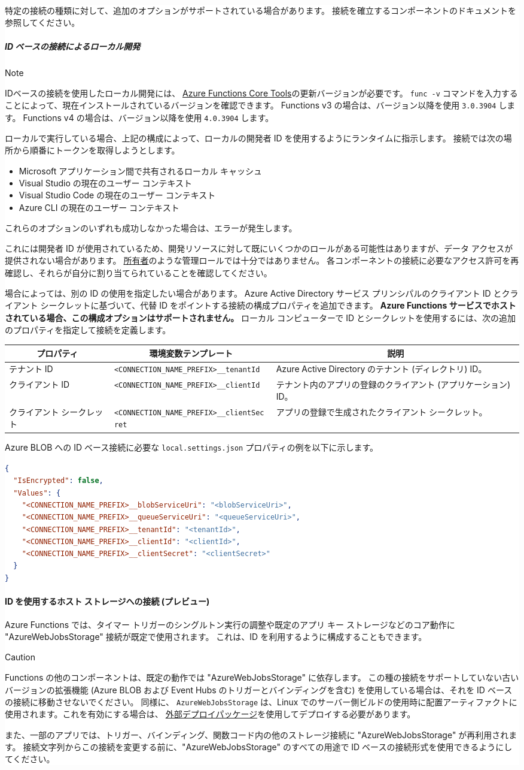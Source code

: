 特定の接続の種類に対して、追加のオプションがサポートされている場合があります。 接続を確立するコンポーネントのドキュメントを参照してください。

##### <a name="local-development-with-identity-based-connections"></a>ID ベースの接続によるローカル開発

> [!NOTE]
> IDベースの接続を使用したローカル開発には、 [Azure Functions Core Tools](./functions-run-local.md)の更新バージョンが必要です。 `func -v` コマンドを入力することによって、現在インストールされているバージョンを確認できます。 Functions v3 の場合は、バージョン以降を使用 `3.0.3904` します。 Functions v4 の場合は、バージョン以降を使用 `4.0.3904` します。 

ローカルで実行している場合、上記の構成によって、ローカルの開発者 ID を使用するようにランタイムに指示します。 接続では次の場所から順番にトークンを取得しようとします。

- Microsoft アプリケーション間で共有されるローカル キャッシュ
- Visual Studio の現在のユーザー コンテキスト
- Visual Studio Code の現在のユーザー コンテキスト
- Azure CLI の現在のユーザー コンテキスト

これらのオプションのいずれも成功しなかった場合は、エラーが発生します。

これには開発者 ID が使用されているため、開発リソースに対して既にいくつかのロールがある可能性はありますが、データ アクセスが提供されない場合があります。 [所有者](../role-based-access-control/built-in-roles.md#owner)のような管理ロールでは十分ではありません。 各コンポーネントの接続に必要なアクセス許可を再確認し、それらが自分に割り当てられていることを確認してください。

場合によっては、別の ID の使用を指定したい場合があります。 Azure Active Directory サービス プリンシパルのクライアント ID とクライアント シークレットに基づいて、代替 ID をポイントする接続の構成プロパティを追加できます。 **Azure Functions サービスでホストされている場合、この構成オプションはサポートされません。** ローカル コンピューターで ID とシークレットを使用するには、次の追加のプロパティを指定して接続を定義します。

| プロパティ    | 環境変数テンプレート | 説明 |
|---|---|---|
| テナント ID | `<CONNECTION_NAME_PREFIX>__tenantId` | Azure Active Directory のテナント (ディレクトリ) ID。 |
| クライアント ID | `<CONNECTION_NAME_PREFIX>__clientId` |  テナント内のアプリの登録のクライアント (アプリケーション) ID。 |
| クライアント シークレット | `<CONNECTION_NAME_PREFIX>__clientSecret` | アプリの登録で生成されたクライアント シークレット。 |

Azure BLOB への ID ベース接続に必要な `local.settings.json` プロパティの例を以下に示します。 

```json
{
  "IsEncrypted": false,
  "Values": {
    "<CONNECTION_NAME_PREFIX>__blobServiceUri": "<blobServiceUri>",
    "<CONNECTION_NAME_PREFIX>__queueServiceUri": "<queueServiceUri>",
    "<CONNECTION_NAME_PREFIX>__tenantId": "<tenantId>",
    "<CONNECTION_NAME_PREFIX>__clientId": "<clientId>",
    "<CONNECTION_NAME_PREFIX>__clientSecret": "<clientSecret>"
  }
}
```

#### <a name="connecting-to-host-storage-with-an-identity-preview"></a>ID を使用するホスト ストレージへの接続 (プレビュー)

Azure Functions では、タイマー トリガーのシングルトン実行の調整や既定のアプリ キー ストレージなどのコア動作に "AzureWebJobsStorage" 接続が既定で使用されます。 これは、ID を利用するように構成することもできます。

> [!CAUTION]
> Functions の他のコンポーネントは、既定の動作では "AzureWebJobsStorage" に依存します。 この種の接続をサポートしていない古いバージョンの拡張機能 (Azure BLOB および Event Hubs のトリガーとバインディングを含む) を使用している場合は、それを ID ベースの接続に移動させないでください。 同様に、 `AzureWebJobsStorage` は、Linux でのサーバー側ビルドの使用時に配置アーティファクトに使用されます。これを有効にする場合は、 [外部デプロイパッケージ](/run-functions-from-deployment-package)を使用してデプロイする必要があります。
>
> また、一部のアプリでは、トリガー、バインディング、関数コード内の他のストレージ接続に "AzureWebJobsStorage" が再利用されます。 接続文字列からこの接続を変更する前に、"AzureWebJobsStorage" のすべての用途で ID ベースの接続形式を使用できるようにしてください。

